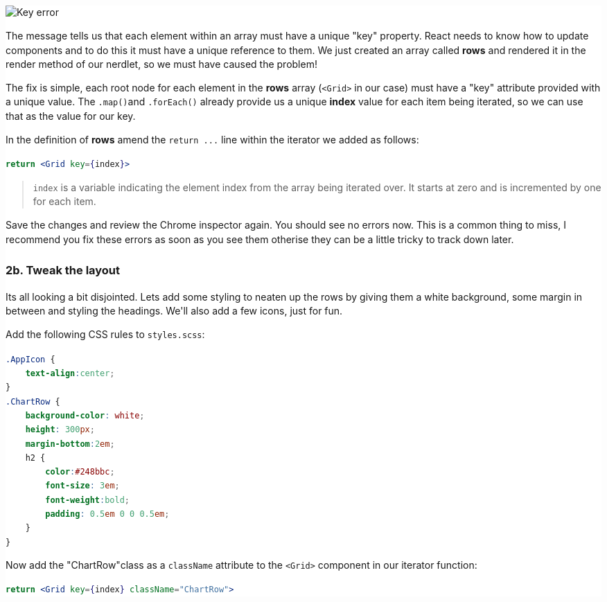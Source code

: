 ![Key error](./screenshots/keyerror.png)

The message tells us that each element within an array must have a unique "key" property. React needs to know how to update components and to do this it must have a unique reference to them. We just created an array called **rows** and rendered it in the render method of our nerdlet, so we must have caused the problem!

The fix is simple, each root node for each element in the **rows** array (`<Grid>` in our case) must have a "key" attribute provided with a unique value. The `.map()`and `.forEach()` already provide us a unique **index** value for each item being iterated, so we can use that as the value for our key.

In the definition of **rows** amend the `return ...` line within the iterator we added as follows:

```jsx
return <Grid key={index}>
```

> `index` is a variable indicating the element index from the array being iterated over. It starts at zero and is incremented by one for each item.



Save the changes and review the Chrome inspector again. You should see no errors now. This is a common thing to miss, I recommend you fix these errors as soon as you see them otherise they can be a little tricky to track down later.



### 2b. Tweak the layout

Its all looking a bit disjointed. Lets add some styling to neaten up the rows by giving them a white background, some margin in between and styling the headings. We'll also add a few icons, just for fun.

Add the following CSS rules to `styles.scss`:

```css
.AppIcon {
    text-align:center;
}
.ChartRow {
    background-color: white;
    height: 300px;
    margin-bottom:2em;
    h2 {
        color:#248bbc;
        font-size: 3em;
        font-weight:bold;
        padding: 0.5em 0 0 0.5em;
    }
}
```

Now add the "ChartRow"class as a `className` attribute to the `<Grid>` component in our iterator function:

```jsx
return <Grid key={index} className="ChartRow">
```
